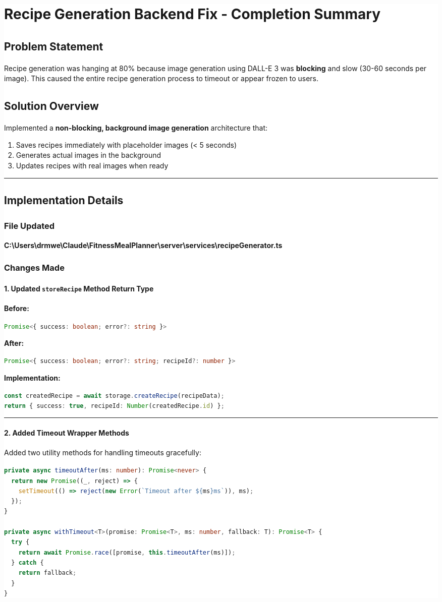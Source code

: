 # Recipe Generation Backend Fix - Completion Summary

## Problem Statement
Recipe generation was hanging at 80% because image generation using DALL-E 3 was **blocking** and slow (30-60 seconds per image). This caused the entire recipe generation process to timeout or appear frozen to users.

## Solution Overview
Implemented a **non-blocking, background image generation** architecture that:
1. Saves recipes immediately with placeholder images (< 5 seconds)
2. Generates actual images in the background
3. Updates recipes with real images when ready

---

## Implementation Details

### File Updated
**C:\Users\drmwe\Claude\FitnessMealPlanner\server\services\recipeGenerator.ts**

### Changes Made

#### 1. Updated `storeRecipe` Method Return Type
**Before:**
```typescript
Promise<{ success: boolean; error?: string }>
```

**After:**
```typescript
Promise<{ success: boolean; error?: string; recipeId?: number }>
```

**Implementation:**
```typescript
const createdRecipe = await storage.createRecipe(recipeData);
return { success: true, recipeId: Number(createdRecipe.id) };
```

---

#### 2. Added Timeout Wrapper Methods
Added two utility methods for handling timeouts gracefully:

```typescript
private async timeoutAfter(ms: number): Promise<never> {
  return new Promise((_, reject) => {
    setTimeout(() => reject(new Error(`Timeout after ${ms}ms`)), ms);
  });
}

private async withTimeout<T>(promise: Promise<T>, ms: number, fallback: T): Promise<T> {
  try {
    return await Promise.race([promise, this.timeoutAfter(ms)]);
  } catch {
    return fallback;
  }
}
```
